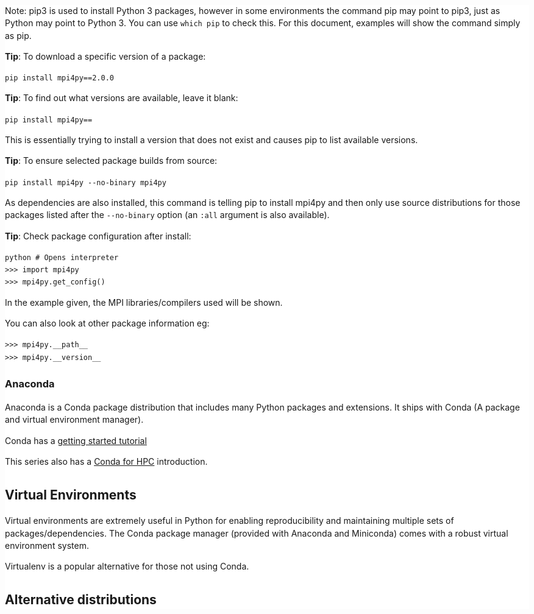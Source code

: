 Note: pip3 is used to install Python 3 packages, however in some environments the command pip may point to pip3, just as Python may point to Python 3. You can use `which pip` to check this. For this document, examples will show the command simply as pip. 


**Tip**: To download a specific version of a package:

    pip install mpi4py==2.0.0


**Tip**: To find out what versions are available, leave it blank:

    pip install mpi4py==

This is essentially trying to install a version that does not exist and causes pip to list available versions.


**Tip**: To ensure selected package builds from source:

    pip install mpi4py --no-binary mpi4py
    
As dependencies are also installed, this command is telling pip to install mpi4py and then only use source distributions for those packages listed after the `--no-binary` option (an `:all` argument is also available).


**Tip**: Check package configuration after install:

    python # Opens interpreter
    >>> import mpi4py
    >>> mpi4py.get_config()

In the example given, the MPI libraries/compilers used will be shown.

You can also look at other package information eg:

    >>> mpi4py.__path__
    >>> mpi4py.__version__


### Anaconda

Anaconda is a Conda package distribution that includes many Python packages and extensions. It ships with Conda (A package and virtual environment manager).

Conda has a [getting started tutorial](https://docs.conda.io/projects/conda/en/latest/user-guide/getting-started.html)

This series also has a [Conda for HPC]({{site.baseurl}}/tutorials/python-conda/) introduction.


## Virtual Environments

Virtual environments are extremely useful in Python for enabling reproducibility and maintaining multiple sets of packages/dependencies. The Conda package manager (provided with Anaconda and Miniconda) comes with a robust virtual environment system. 

Virtualenv is a popular alternative for those not using Conda.


## Alternative distributions
